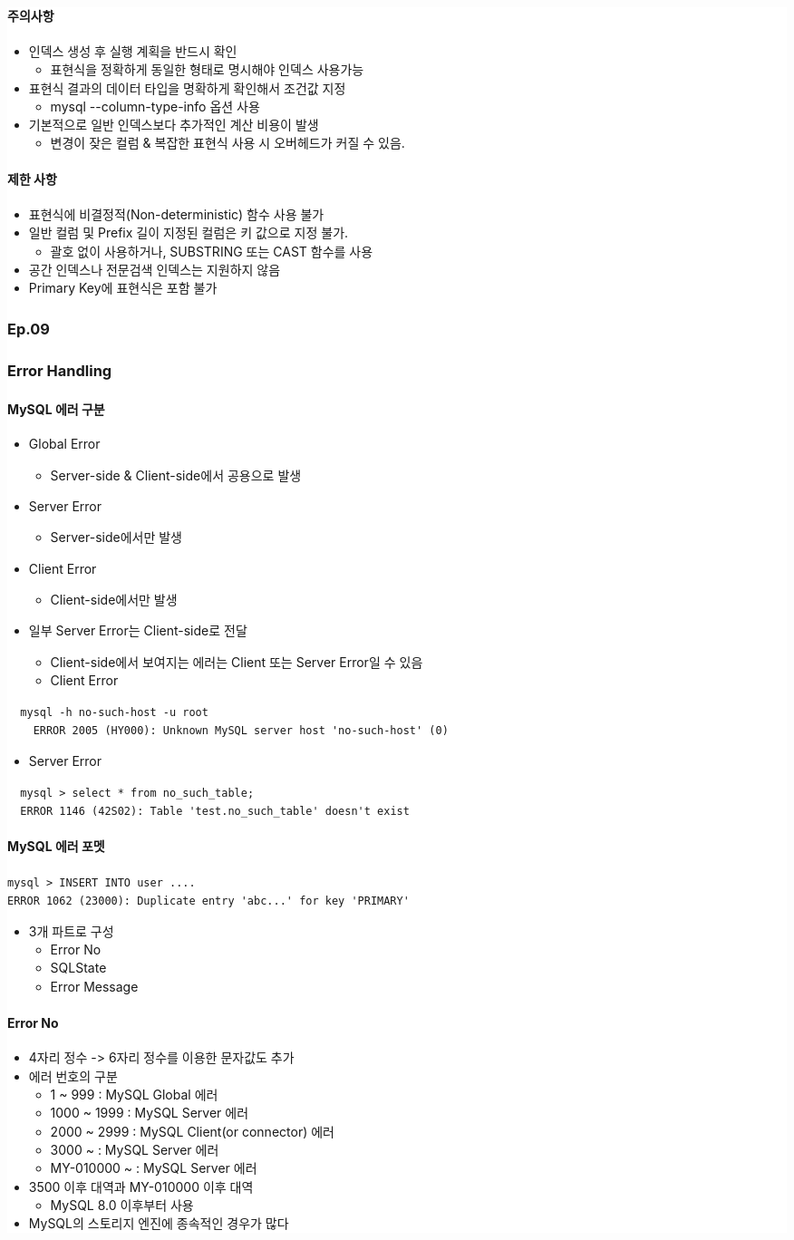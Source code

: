 
#### 주의사항
* 인덱스 생성 후 실행 계획을 반드시 확인
  * 표현식을 정확하게 동일한 형태로 명시해야 인덱스 사용가능
* 표현식 결과의 데이터 타입을 명확하게 확인해서 조건값 지정 
  * mysql --column-type-info 옵션 사용
* 기본적으로 일반 인덱스보다 추가적인 계산 비용이 발생
  * 변경이 잦은 컬럼 & 복잡한 표현식 사용 시 오버헤드가 커질 수 있음.

#### 제한 사항
* 표현식에 비결정적(Non-deterministic) 함수 사용 불가
* 일반 컬럼 및 Prefix 길이 지정된 컬럼은 키 값으로 지정 불가.
  * 괄호 없이 사용하거나, SUBSTRING 또는 CAST 함수를 사용
* 공간 인덱스나 전문검색 인덱스는 지원하지 않음
* Primary Key에 표현식은 포함 불가

### Ep.09
### Error Handling
#### MySQL 에러 구분
* Global Error
  * Server-side & Client-side에서 공용으로 발생
* Server Error
  * Server-side에서만 발생
* Client Error
  * Client-side에서만 발생

* 일부 Server Error는 Client-side로 전달
  * Client-side에서 보여지는 에러는 Client 또는 Server Error일 수 있음
  * Client Error
```shell
  mysql -h no-such-host -u root
    ERROR 2005 (HY000): Unknown MySQL server host 'no-such-host' (0)
```
  * Server Error
```shell
  mysql > select * from no_such_table;
  ERROR 1146 (42S02): Table 'test.no_such_table' doesn't exist
```


#### MySQL 에러 포멧
```shell
mysql > INSERT INTO user ....
ERROR 1062 (23000): Duplicate entry 'abc...' for key 'PRIMARY'
``` 

* 3개 파트로 구성
  * Error No
  * SQLState
  * Error Message

#### Error No
* 4자리 정수 -> 6자리 정수를 이용한 문자값도 추가
* 에러 번호의 구분
  * 1 ~ 999 : MySQL Global 에러
  * 1000 ~ 1999 : MySQL Server 에러
  * 2000 ~ 2999 : MySQL Client(or connector) 에러
  * 3000 ~  : MySQL Server 에러
  * MY-010000 ~ : MySQL Server 에러
* 3500 이후 대역과 MY-010000 이후 대역
  * MySQL 8.0 이후부터 사용
* MySQL의 스토리지 엔진에 종속적인 경우가 많다
